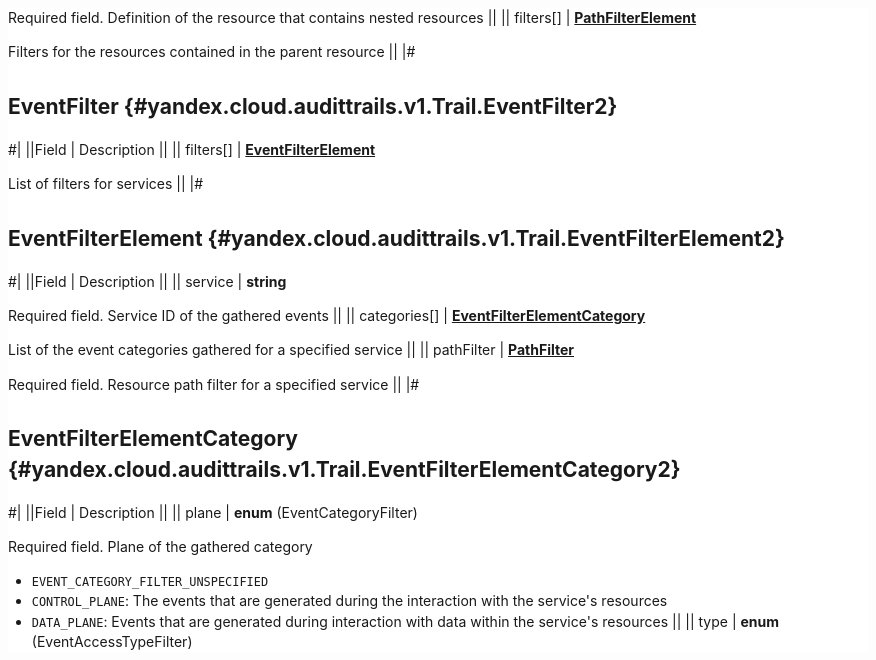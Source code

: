 Required field. Definition of the resource that contains nested resources ||
|| filters[] | **[PathFilterElement](#yandex.cloud.audittrails.v1.Trail.PathFilterElement2)**

Filters for the resources contained in the parent resource ||
|#

## EventFilter {#yandex.cloud.audittrails.v1.Trail.EventFilter2}

#|
||Field | Description ||
|| filters[] | **[EventFilterElement](#yandex.cloud.audittrails.v1.Trail.EventFilterElement2)**

List of filters for services ||
|#

## EventFilterElement {#yandex.cloud.audittrails.v1.Trail.EventFilterElement2}

#|
||Field | Description ||
|| service | **string**

Required field. Service ID of the gathered events ||
|| categories[] | **[EventFilterElementCategory](#yandex.cloud.audittrails.v1.Trail.EventFilterElementCategory2)**

List of the event categories gathered for a specified service ||
|| pathFilter | **[PathFilter](#yandex.cloud.audittrails.v1.Trail.PathFilter2)**

Required field. Resource path filter for a specified service ||
|#

## EventFilterElementCategory {#yandex.cloud.audittrails.v1.Trail.EventFilterElementCategory2}

#|
||Field | Description ||
|| plane | **enum** (EventCategoryFilter)

Required field. Plane of the gathered category

- `EVENT_CATEGORY_FILTER_UNSPECIFIED`
- `CONTROL_PLANE`: The events that are generated during the interaction with the service's resources
- `DATA_PLANE`: Events that are generated during interaction with data within the service's resources ||
|| type | **enum** (EventAccessTypeFilter)
